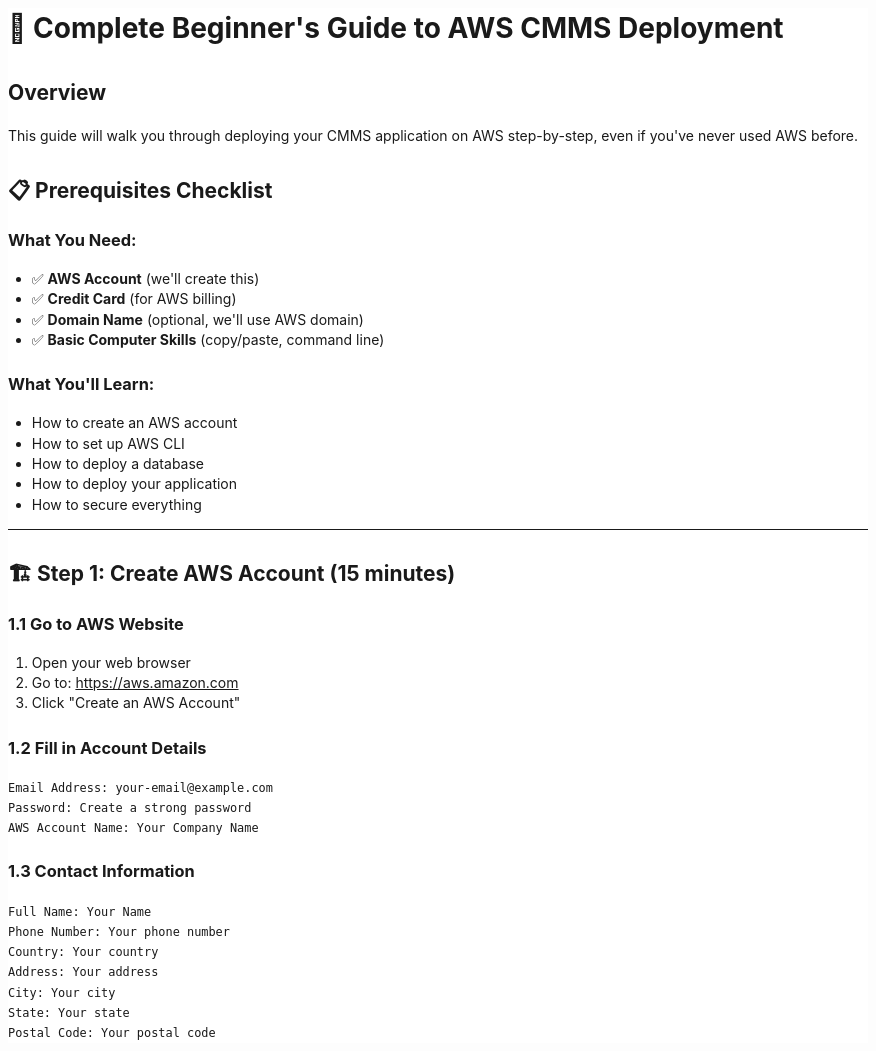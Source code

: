 # 🚀 Complete Beginner's Guide to AWS CMMS Deployment

## Overview
This guide will walk you through deploying your CMMS application on AWS step-by-step, even if you've never used AWS before.

## 📋 **Prerequisites Checklist**

### **What You Need:**
- ✅ **AWS Account** (we'll create this)
- ✅ **Credit Card** (for AWS billing)
- ✅ **Domain Name** (optional, we'll use AWS domain)
- ✅ **Basic Computer Skills** (copy/paste, command line)

### **What You'll Learn:**
- How to create an AWS account
- How to set up AWS CLI
- How to deploy a database
- How to deploy your application
- How to secure everything

---

## 🏗️ **Step 1: Create AWS Account (15 minutes)**

### **1.1 Go to AWS Website**
1. Open your web browser
2. Go to: https://aws.amazon.com
3. Click "Create an AWS Account"

### **1.2 Fill in Account Details**
```
Email Address: your-email@example.com
Password: Create a strong password
AWS Account Name: Your Company Name
```

### **1.3 Contact Information**
```
Full Name: Your Name
Phone Number: Your phone number
Country: Your country
Address: Your address
City: Your city
State: Your state
Postal Code: Your postal code
```
